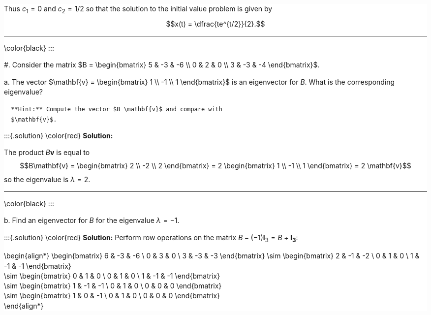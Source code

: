    Thus $c_1 =0$ and $c_2 = 1/2$ so that the solution to the initial
   value problem is given by $$x(t) = \dfrac{te^{t/2}}{2}.$$
   
   -----
   
   \color{black}
   :::



#. Consider the matrix $B = \begin{bmatrix} 5 & -3 & -6 \\ 0 & 2 & 0 \\ 
   3 & -3 & -4 \end{bmatrix}$.

   a. The vector $\mathbf{v} = \begin{bmatrix} 1 \\ -1 \\ 1
      \end{bmatrix}$ is an eigenvector for $B$. What is the
      corresponding eigenvalue?

      **Hint:** Compute the vector $B \mathbf{v}$ and compare with
      $\mathbf{v}$.

   :::{.solution}
   \color{red}
   **Solution:**
      
   
   The product $B \mathbf{v}$ is equal to $$B\mathbf{v} =
   \begin{bmatrix} 2 \\ -2 \\ 2 \end{bmatrix} = 2 \begin{bmatrix} 1 \\
   -1 \\ 1 \end{bmatrix} = 2 \mathbf{v}$$ so the eigenvalue is
   $\lambda = 2$.
   
   -----
   
   \color{black}
   :::


   
   b. Find an eigenvector for $B$ for the eigenvalue $\lambda  = -1$.

   :::{.solution}
   \color{red}
   **Solution:**
   Perform row operations on the matrix $B - (-1)\mathbf{I}_3 = B + \mathbf{I_3}$:
   
   \begin{align*}
   \begin{bmatrix}
   6 & -3 & -6 \\ 0 & 3 & 0 \\ 3 & -3 & -3
   \end{bmatrix}
   \sim 
   \begin{bmatrix}
   2 & -1 & -2 \\ 0 & 1 & 0 \\ 1 & -1 & -1
   \end{bmatrix}   
   \sim 
   \begin{bmatrix}
   0 & 1 & 0 \\ 0 & 1 & 0 \\ 1 & -1 & -1
   \end{bmatrix}      
   \sim 
   \begin{bmatrix}
   1 & -1 & -1 \\ 0 & 1 & 0 \\  0 & 0 & 0 
   \end{bmatrix}         
   \sim 
   \begin{bmatrix}
   1 & 0 & -1 \\ 0 & 1 & 0 \\  0 & 0 & 0 
   \end{bmatrix}            
   \end{align*}
   